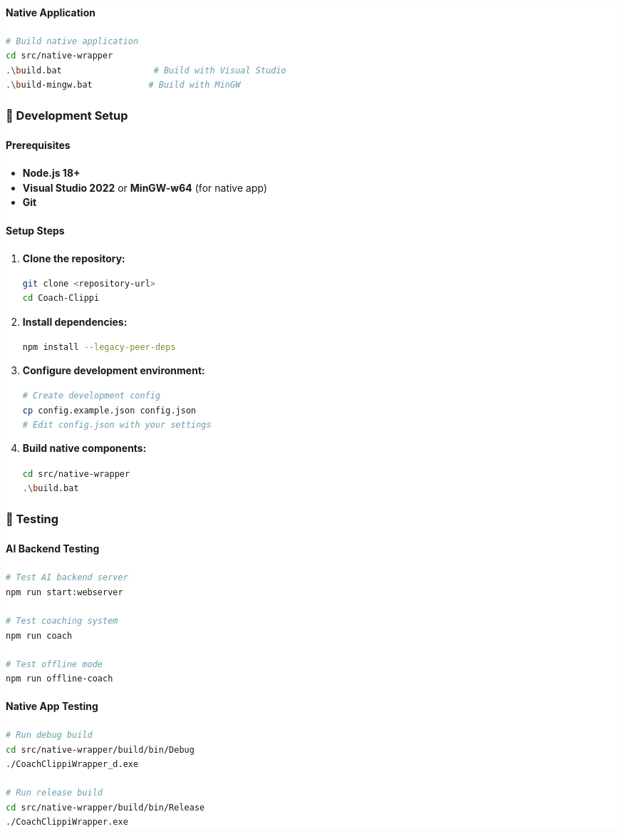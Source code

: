 #### Native Application
```bash
# Build native application
cd src/native-wrapper
.\build.bat                  # Build with Visual Studio
.\build-mingw.bat           # Build with MinGW
```

### 🔧 Development Setup

#### Prerequisites
- **Node.js 18+**
- **Visual Studio 2022** or **MinGW-w64** (for native app)
- **Git**

#### Setup Steps
1. **Clone the repository:**
   ```bash
   git clone <repository-url>
   cd Coach-Clippi
   ```

2. **Install dependencies:**
   ```bash
   npm install --legacy-peer-deps
   ```

3. **Configure development environment:**
   ```bash
   # Create development config
   cp config.example.json config.json
   # Edit config.json with your settings
   ```

4. **Build native components:**
   ```bash
   cd src/native-wrapper
   .\build.bat
   ```

### 🧪 Testing

#### AI Backend Testing
```bash
# Test AI backend server
npm run start:webserver

# Test coaching system
npm run coach

# Test offline mode
npm run offline-coach
```

#### Native App Testing
```bash
# Run debug build
cd src/native-wrapper/build/bin/Debug
./CoachClippiWrapper_d.exe

# Run release build
cd src/native-wrapper/build/bin/Release
./CoachClippiWrapper.exe
```
